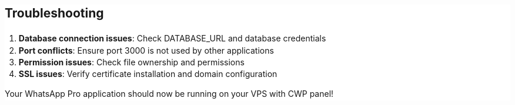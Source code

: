 ## Troubleshooting

1. **Database connection issues**: Check DATABASE_URL and database credentials
2. **Port conflicts**: Ensure port 3000 is not used by other applications
3. **Permission issues**: Check file ownership and permissions
4. **SSL issues**: Verify certificate installation and domain configuration

Your WhatsApp Pro application should now be running on your VPS with CWP panel!